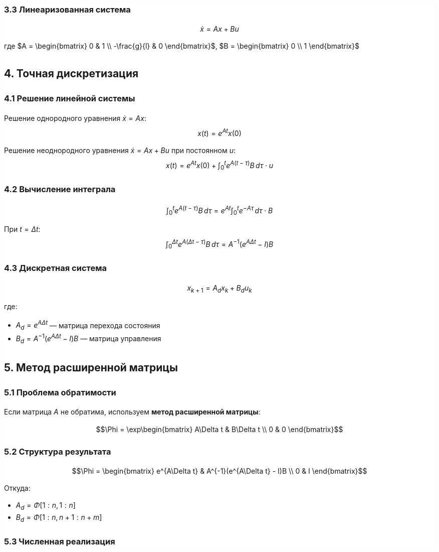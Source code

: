 ### 3.3 Линеаризованная система

$$\dot{x} = Ax + Bu$$

где $A = \begin{bmatrix} 0 & 1 \\ -\frac{g}{l} & 0 \end{bmatrix}$, $B = \begin{bmatrix} 0 \\ 1 \end{bmatrix}$

## 4. Точная дискретизация

### 4.1 Решение линейной системы

Решение однородного уравнения $\dot{x} = Ax$:
$$x(t) = e^{At}x(0)$$

Решение неоднородного уравнения $\dot{x} = Ax + Bu$ при постоянном $u$:
$$x(t) = e^{At}x(0) + \int_0^t e^{A(t-\tau)}B \, d\tau \cdot u$$

### 4.2 Вычисление интеграла

$$\int_0^t e^{A(t-\tau)}B \, d\tau = e^{At}\int_0^t e^{-A\tau} \, d\tau \cdot B$$

При $t = \Delta t$:
$$\int_0^{\Delta t} e^{A(\Delta t-\tau)}B \, d\tau = A^{-1}(e^{A\Delta t} - I)B$$

### 4.3 Дискретная система

$$x_{k+1} = A_d x_k + B_d u_k$$

где:
- $A_d = e^{A\Delta t}$ — матрица перехода состояния
- $B_d = A^{-1}(e^{A\Delta t} - I)B$ — матрица управления

## 5. Метод расширенной матрицы

### 5.1 Проблема обратимости

Если матрица $A$ не обратима, используем **метод расширенной матрицы**:

$$\Phi = \exp\begin{bmatrix} A\Delta t & B\Delta t \\ 0 & 0 \end{bmatrix}$$

### 5.2 Структура результата

$$\Phi = \begin{bmatrix} 
e^{A\Delta t} & A^{-1}(e^{A\Delta t} - I)B \\
0 & I
\end{bmatrix}$$

Откуда:
- $A_d = \Phi[1:n, 1:n]$
- $B_d = \Phi[1:n, n+1:n+m]$

### 5.3 Численная реализация
